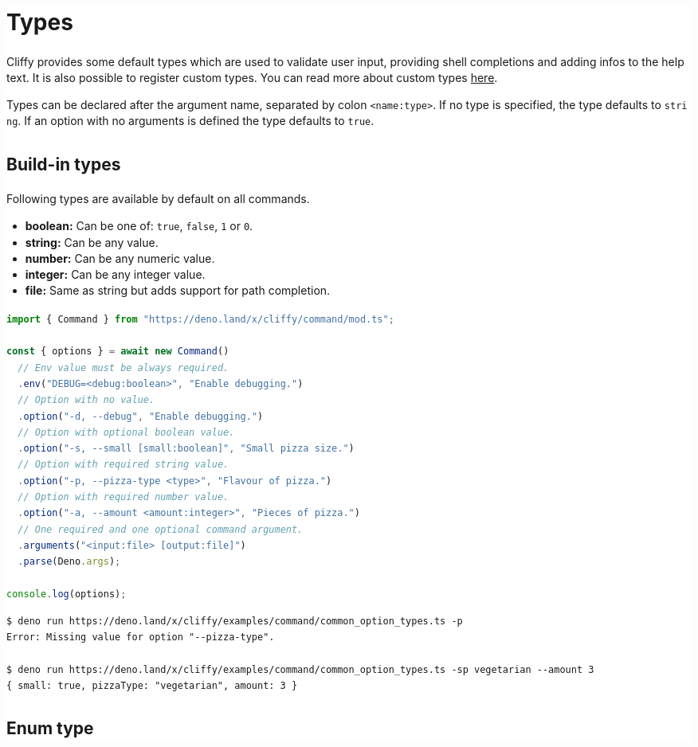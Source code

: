 # Types

Cliffy provides some default types which are used to validate user input,
providing shell completions and adding infos to the help text. It is also
possible to register custom types. You can read more about custom types
[here](#custom-types).

Types can be declared after the argument name, separated by colon `<name:type>`.
If no type is specified, the type defaults to `string`. If an option with no
arguments is defined the type defaults to `true`.

## Build-in types

Following types are available by default on all commands.

- **boolean:** Can be one of: `true`, `false`, `1` or `0`.
- **string:** Can be any value.
- **number:** Can be any numeric value.
- **integer:** Can be any integer value.
- **file:** Same as string but adds support for path completion.

```typescript
import { Command } from "https://deno.land/x/cliffy/command/mod.ts";

const { options } = await new Command()
  // Env value must be always required.
  .env("DEBUG=<debug:boolean>", "Enable debugging.")
  // Option with no value.
  .option("-d, --debug", "Enable debugging.")
  // Option with optional boolean value.
  .option("-s, --small [small:boolean]", "Small pizza size.")
  // Option with required string value.
  .option("-p, --pizza-type <type>", "Flavour of pizza.")
  // Option with required number value.
  .option("-a, --amount <amount:integer>", "Pieces of pizza.")
  // One required and one optional command argument.
  .arguments("<input:file> [output:file]")
  .parse(Deno.args);

console.log(options);
```

```console
$ deno run https://deno.land/x/cliffy/examples/command/common_option_types.ts -p
Error: Missing value for option "--pizza-type".

$ deno run https://deno.land/x/cliffy/examples/command/common_option_types.ts -sp vegetarian --amount 3
{ small: true, pizzaType: "vegetarian", amount: 3 }
```

## Enum type
